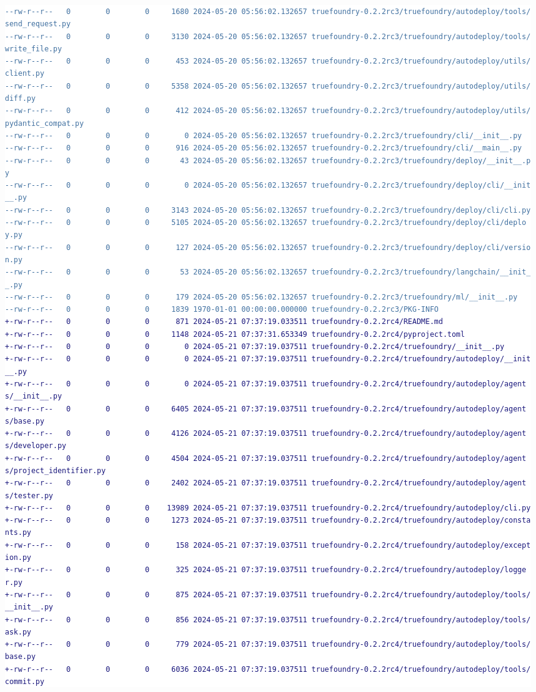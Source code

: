 ```diff
--rw-r--r--   0        0        0     1680 2024-05-20 05:56:02.132657 truefoundry-0.2.2rc3/truefoundry/autodeploy/tools/send_request.py
--rw-r--r--   0        0        0     3130 2024-05-20 05:56:02.132657 truefoundry-0.2.2rc3/truefoundry/autodeploy/tools/write_file.py
--rw-r--r--   0        0        0      453 2024-05-20 05:56:02.132657 truefoundry-0.2.2rc3/truefoundry/autodeploy/utils/client.py
--rw-r--r--   0        0        0     5358 2024-05-20 05:56:02.132657 truefoundry-0.2.2rc3/truefoundry/autodeploy/utils/diff.py
--rw-r--r--   0        0        0      412 2024-05-20 05:56:02.132657 truefoundry-0.2.2rc3/truefoundry/autodeploy/utils/pydantic_compat.py
--rw-r--r--   0        0        0        0 2024-05-20 05:56:02.132657 truefoundry-0.2.2rc3/truefoundry/cli/__init__.py
--rw-r--r--   0        0        0      916 2024-05-20 05:56:02.132657 truefoundry-0.2.2rc3/truefoundry/cli/__main__.py
--rw-r--r--   0        0        0       43 2024-05-20 05:56:02.132657 truefoundry-0.2.2rc3/truefoundry/deploy/__init__.py
--rw-r--r--   0        0        0        0 2024-05-20 05:56:02.132657 truefoundry-0.2.2rc3/truefoundry/deploy/cli/__init__.py
--rw-r--r--   0        0        0     3143 2024-05-20 05:56:02.132657 truefoundry-0.2.2rc3/truefoundry/deploy/cli/cli.py
--rw-r--r--   0        0        0     5105 2024-05-20 05:56:02.132657 truefoundry-0.2.2rc3/truefoundry/deploy/cli/deploy.py
--rw-r--r--   0        0        0      127 2024-05-20 05:56:02.132657 truefoundry-0.2.2rc3/truefoundry/deploy/cli/version.py
--rw-r--r--   0        0        0       53 2024-05-20 05:56:02.132657 truefoundry-0.2.2rc3/truefoundry/langchain/__init__.py
--rw-r--r--   0        0        0      179 2024-05-20 05:56:02.132657 truefoundry-0.2.2rc3/truefoundry/ml/__init__.py
--rw-r--r--   0        0        0     1839 1970-01-01 00:00:00.000000 truefoundry-0.2.2rc3/PKG-INFO
+-rw-r--r--   0        0        0      871 2024-05-21 07:37:19.033511 truefoundry-0.2.2rc4/README.md
+-rw-r--r--   0        0        0     1148 2024-05-21 07:37:31.653349 truefoundry-0.2.2rc4/pyproject.toml
+-rw-r--r--   0        0        0        0 2024-05-21 07:37:19.037511 truefoundry-0.2.2rc4/truefoundry/__init__.py
+-rw-r--r--   0        0        0        0 2024-05-21 07:37:19.037511 truefoundry-0.2.2rc4/truefoundry/autodeploy/__init__.py
+-rw-r--r--   0        0        0        0 2024-05-21 07:37:19.037511 truefoundry-0.2.2rc4/truefoundry/autodeploy/agents/__init__.py
+-rw-r--r--   0        0        0     6405 2024-05-21 07:37:19.037511 truefoundry-0.2.2rc4/truefoundry/autodeploy/agents/base.py
+-rw-r--r--   0        0        0     4126 2024-05-21 07:37:19.037511 truefoundry-0.2.2rc4/truefoundry/autodeploy/agents/developer.py
+-rw-r--r--   0        0        0     4504 2024-05-21 07:37:19.037511 truefoundry-0.2.2rc4/truefoundry/autodeploy/agents/project_identifier.py
+-rw-r--r--   0        0        0     2402 2024-05-21 07:37:19.037511 truefoundry-0.2.2rc4/truefoundry/autodeploy/agents/tester.py
+-rw-r--r--   0        0        0    13989 2024-05-21 07:37:19.037511 truefoundry-0.2.2rc4/truefoundry/autodeploy/cli.py
+-rw-r--r--   0        0        0     1273 2024-05-21 07:37:19.037511 truefoundry-0.2.2rc4/truefoundry/autodeploy/constants.py
+-rw-r--r--   0        0        0      158 2024-05-21 07:37:19.037511 truefoundry-0.2.2rc4/truefoundry/autodeploy/exception.py
+-rw-r--r--   0        0        0      325 2024-05-21 07:37:19.037511 truefoundry-0.2.2rc4/truefoundry/autodeploy/logger.py
+-rw-r--r--   0        0        0      875 2024-05-21 07:37:19.037511 truefoundry-0.2.2rc4/truefoundry/autodeploy/tools/__init__.py
+-rw-r--r--   0        0        0      856 2024-05-21 07:37:19.037511 truefoundry-0.2.2rc4/truefoundry/autodeploy/tools/ask.py
+-rw-r--r--   0        0        0      779 2024-05-21 07:37:19.037511 truefoundry-0.2.2rc4/truefoundry/autodeploy/tools/base.py
+-rw-r--r--   0        0        0     6036 2024-05-21 07:37:19.037511 truefoundry-0.2.2rc4/truefoundry/autodeploy/tools/commit.py
```
